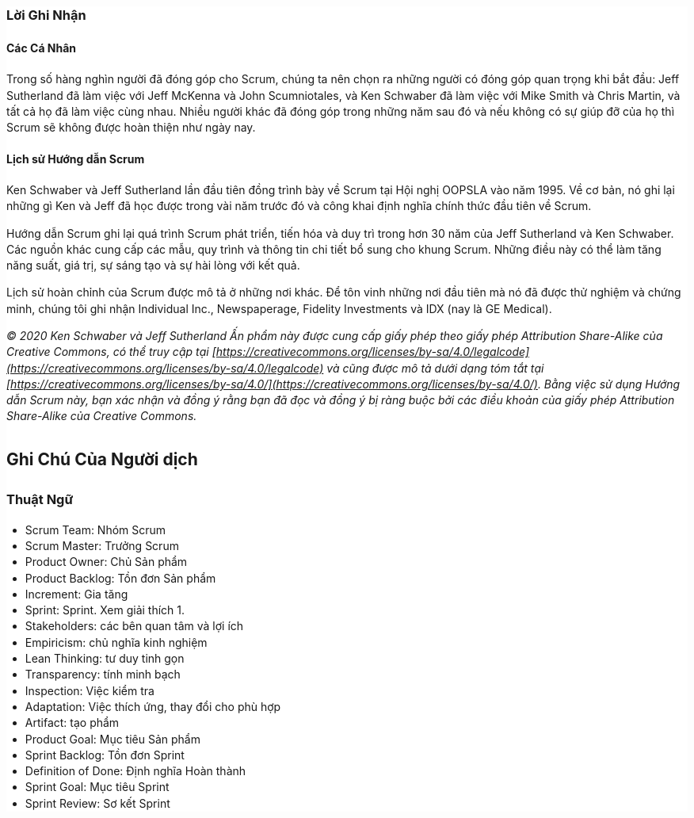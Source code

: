 
### Lời Ghi Nhận

#### Các Cá Nhân

Trong số hàng nghìn người đã đóng góp cho Scrum, chúng ta nên chọn ra những người có đóng góp quan trọng khi bắt đầu: Jeff Sutherland đã làm việc với Jeff McKenna và John Scumniotales, và Ken Schwaber đã làm việc với Mike Smith và Chris Martin, và tất cả họ đã làm việc cùng nhau. Nhiều người khác đã đóng góp trong những năm sau đó và nếu không có sự giúp đỡ của họ thì Scrum sẽ không được hoàn thiện như ngày nay.

#### Lịch sử Hướng dẫn Scrum

Ken Schwaber và Jeff Sutherland lần đầu tiên đồng trình bày về Scrum tại Hội nghị OOPSLA vào năm 1995. Về cơ bản, nó ghi lại những gì Ken và Jeff đã học được trong vài năm trước đó và công khai định nghĩa chính thức đầu tiên về Scrum.

Hướng dẫn Scrum ghi lại quá trình Scrum phát triển, tiến hóa và duy trì trong hơn 30 năm của Jeff Sutherland và Ken Schwaber. Các nguồn khác cung cấp các mẫu, quy trình và thông tin chi tiết bổ sung cho khung Scrum. Những điều này có thể làm tăng năng suất, giá trị, sự sáng tạo và sự hài lòng với kết quả.

Lịch sử hoàn chỉnh của Scrum được mô tả ở những nơi khác. Để tôn vinh những nơi đầu tiên mà nó đã được thử nghiệm và chứng minh, chúng tôi ghi nhận Individual Inc., Newspaperage, Fidelity Investments và IDX (nay là GE Medical).

_© 2020 Ken Schwaber và Jeff Sutherland Ấn phẩm này được cung cấp giấy phép theo giấy phép Attribution Share-Alike của Creative Commons, có thể truy cập tại [https://creativecommons.org/licenses/by-sa/4.0/legalcode](https://creativecommons.org/licenses/by-sa/4.0/legalcode) và cũng được mô tả dưới dạng tóm tắt tại [https://creativecommons.org/licenses/by-sa/4.0/](https://creativecommons.org/licenses/by-sa/4.0/). Bằng việc sử dụng Hướng dẫn Scrum này, bạn xác nhận và đồng ý rằng bạn đã đọc và đồng ý bị ràng buộc bởi các điều khoản của giấy phép Attribution Share-Alike của Creative Commons._


Ghi Chú Của Người dịch
----------------------

### Thuật Ngữ
- Scrum Team: Nhóm Scrum
- Scrum Master: Trưởng Scrum
- Product Owner: Chủ Sản phẩm
- Product Backlog: Tồn đơn Sản phẩm
- Increment: Gia tăng
- Sprint: Sprint. Xem giải thích 1.
- Stakeholders: các bên quan tâm và lợi ích
- Empiricism: chủ nghĩa kinh nghiệm
- Lean Thinking: tư duy tinh gọn
- Transparency: tính minh bạch
- Inspection: Việc kiểm tra
- Adaptation: Việc thích ứng, thay đổi cho phù hợp
- Artifact: tạo phẩm
- Product Goal: Mục tiêu Sản phẩm
- Sprint Backlog: Tồn đơn Sprint
- Definition of Done: Định nghĩa Hoàn thành
- Sprint Goal: Mục tiêu Sprint
- Sprint Review: Sơ kết Sprint

